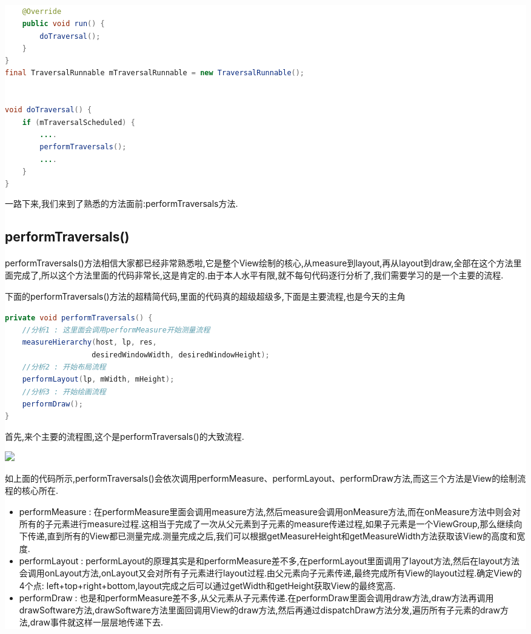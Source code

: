 ```java
    @Override
    public void run() {
        doTraversal();
    }
}
final TraversalRunnable mTraversalRunnable = new TraversalRunnable();


void doTraversal() {
    if (mTraversalScheduled) {
        ....
        performTraversals();
        ....
    }
}

```

一路下来,我们来到了熟悉的方法面前:performTraversals方法.

## performTraversals()

performTraversals()方法相信大家都已经非常熟悉啦,它是整个View绘制的核心,从measure到layout,再从layout到draw,全部在这个方法里面完成了,所以这个方法里面的代码非常长,这是肯定的.由于本人水平有限,就不每句代码逐行分析了,我们需要学习的是一个主要的流程.

下面的performTraversals()方法的超精简代码,里面的代码真的超级超级多,下面是主要流程,也是今天的主角

```java
private void performTraversals() {
    //分析1 : 这里面会调用performMeasure开始测量流程
    measureHierarchy(host, lp, res,
                    desiredWindowWidth, desiredWindowHeight);
    //分析2 : 开始布局流程
    performLayout(lp, mWidth, mHeight);
    //分析3 : 开始绘画流程
    performDraw();
}
```

首先,来个主要的流程图,这个是performTraversals()的大致流程.

![](https://raw.githubusercontent.com/xfhy/Android-Notes/master/Images/performTraversals%E7%9A%84%E5%A4%A7%E8%87%B4%E6%B5%81%E7%A8%8B.png)

如上面的代码所示,performTraversals()会依次调用performMeasure、performLayout、performDraw方法,而这三个方法是View的绘制流程的核心所在.

- performMeasure : 在performMeasure里面会调用measure方法,然后measure会调用onMeasure方法,而在onMeasure方法中则会对所有的子元素进行measure过程.这相当于完成了一次从父元素到子元素的measure传递过程,如果子元素是一个ViewGroup,那么继续向下传递,直到所有的View都已测量完成.测量完成之后,我们可以根据getMeasureHeight和getMeasureWidth方法获取该View的高度和宽度.
- performLayout : performLayout的原理其实是和performMeasure差不多,在performLayout里面调用了layout方法,然后在layout方法会调用onLayout方法,onLayout又会对所有子元素进行layout过程.由父元素向子元素传递,最终完成所有View的layout过程.确定View的4个点: left+top+right+bottom,layout完成之后可以通过getWidth和getHeight获取View的最终宽高.
- performDraw : 也是和performMeasure差不多,从父元素从子元素传递.在performDraw里面会调用draw方法,draw方法再调用drawSoftware方法,drawSoftware方法里面回调用View的draw方法,然后再通过dispatchDraw方法分发,遍历所有子元素的draw方法,draw事件就这样一层层地传递下去.
